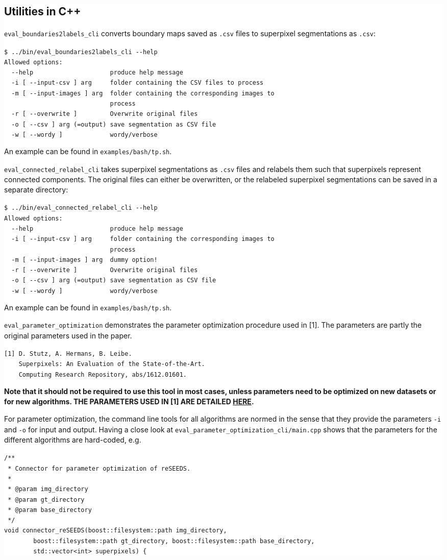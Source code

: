 ## Utilities in C++

`eval_boundaries2labels_cli` converts boundary maps saved as `.csv` files to superpixel segmentations as `.csv`:

    $ ../bin/eval_boundaries2labels_cli --help
    Allowed options:
      --help                     produce help message
      -i [ --input-csv ] arg     folder containing the CSV files to process
      -m [ --input-images ] arg  folder containing the corresponding images to 
                                 process
      -r [ --overwrite ]         Overwrite original files
      -o [ --csv ] arg (=output) save segmentation as CSV file
      -w [ --wordy ]             wordy/verbose

An example can be found in `examples/bash/tp.sh`.

`eval_connected_relabel_cli` takes superpixel segmentations as `.csv` files and
relabels them such that superpixels represent connected components. The original
files can either be overwritten, or the relabeled superpixel segmentations can
be saved in a separate directory:

    $ ../bin/eval_connected_relabel_cli --help
    Allowed options:
      --help                     produce help message
      -i [ --input-csv ] arg     folder containing the corresponding images to 
                                 process
      -m [ --input-images ] arg  dummy option!
      -r [ --overwrite ]         Overwrite original files
      -o [ --csv ] arg (=output) save segmentation as CSV file
      -w [ --wordy ]             wordy/verbose

An example can be found in `examples/bash/tp.sh`.

`eval_parameter_optimization` demonstrates the parameter optimization procedure
used in [1]. The parameters are partly the original parameters used in the paper.

    [1] D. Stutz, A. Hermans, B. Leibe.
        Superpixels: An Evaluation of the State-of-the-Art.
        Computing Research Repository, abs/1612.01601.

**Note that it should not be required to use this tool in most cases, unless
parameters need to be optimized on new datasets or for new algorithms. THE PARAMETERS
USED IN [1] ARE DETAILED [HERE](docs/PARAMETERS.md).**

For parameter optimization, the command line tools for all algorithms are normed
in the sense that they provide the parameters `-i` and `-o` for input and output.
Having a close look at `eval_parameter_optimization_cli/main.cpp` shows that 
the parameters for the different algorithms are hard-coded, e.g.

    /**
     * Connector for parameter optimization of reSEEDS.
     * 
     * @param img_directory
     * @param gt_directory
     * @param base_directory
     */
    void connector_reSEEDS(boost::filesystem::path img_directory, 
            boost::filesystem::path gt_directory, boost::filesystem::path base_directory,
            std::vector<int> superpixels) {
